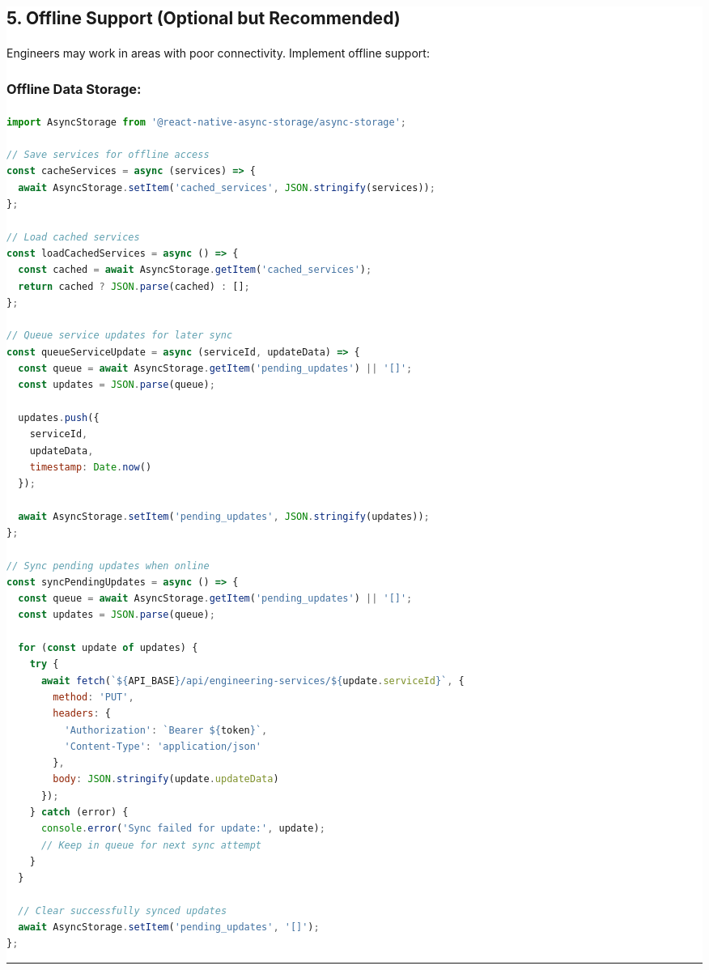 
## 5. Offline Support (Optional but Recommended)

Engineers may work in areas with poor connectivity. Implement offline support:

### Offline Data Storage:
```javascript
import AsyncStorage from '@react-native-async-storage/async-storage';

// Save services for offline access
const cacheServices = async (services) => {
  await AsyncStorage.setItem('cached_services', JSON.stringify(services));
};

// Load cached services
const loadCachedServices = async () => {
  const cached = await AsyncStorage.getItem('cached_services');
  return cached ? JSON.parse(cached) : [];
};

// Queue service updates for later sync
const queueServiceUpdate = async (serviceId, updateData) => {
  const queue = await AsyncStorage.getItem('pending_updates') || '[]';
  const updates = JSON.parse(queue);
  
  updates.push({
    serviceId,
    updateData,
    timestamp: Date.now()
  });
  
  await AsyncStorage.setItem('pending_updates', JSON.stringify(updates));
};

// Sync pending updates when online
const syncPendingUpdates = async () => {
  const queue = await AsyncStorage.getItem('pending_updates') || '[]';
  const updates = JSON.parse(queue);
  
  for (const update of updates) {
    try {
      await fetch(`${API_BASE}/api/engineering-services/${update.serviceId}`, {
        method: 'PUT',
        headers: {
          'Authorization': `Bearer ${token}`,
          'Content-Type': 'application/json'
        },
        body: JSON.stringify(update.updateData)
      });
    } catch (error) {
      console.error('Sync failed for update:', update);
      // Keep in queue for next sync attempt
    }
  }
  
  // Clear successfully synced updates
  await AsyncStorage.setItem('pending_updates', '[]');
};
```

---